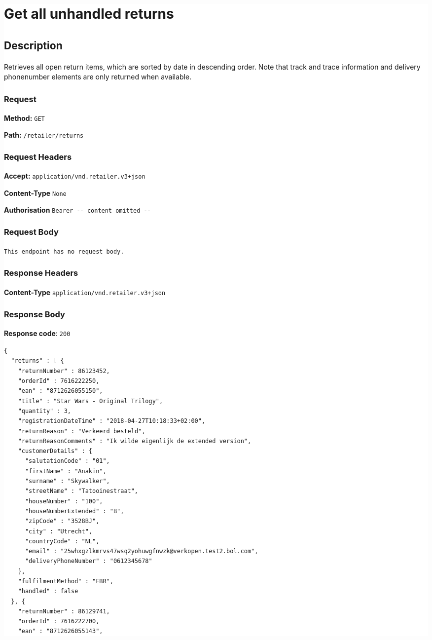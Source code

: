 

# Get all unhandled returns

## Description

Retrieves all open return items, which are sorted by date in descending order. Note that track and trace information and  delivery phonenumber elements are only returned when available.

### Request

**Method:**     `GET`

**Path:**       `/retailer/returns`

### Request Headers

**Accept:**         `application/vnd.retailer.v3+json`

**Content-Type**    `None`

**Authorisation**   `Bearer -- content omitted --`

### Request Body
```
This endpoint has no request body.
```

### Response Headers

**Content-Type**    `application/vnd.retailer.v3+json`

### Response Body

**Response code**: `200`

```
{
  "returns" : [ {
    "returnNumber" : 86123452,
    "orderId" : 7616222250,
    "ean" : "8712626055150",
    "title" : "Star Wars - Original Trilogy",
    "quantity" : 3,
    "registrationDateTime" : "2018-04-27T10:18:33+02:00",
    "returnReason" : "Verkeerd besteld",
    "returnReasonComments" : "Ik wilde eigenlijk de extended version",
    "customerDetails" : {
      "salutationCode" : "01",
      "firstName" : "Anakin",
      "surname" : "Skywalker",
      "streetName" : "Tatooinestraat",
      "houseNumber" : "100",
      "houseNumberExtended" : "B",
      "zipCode" : "3528BJ",
      "city" : "Utrecht",
      "countryCode" : "NL",
      "email" : "25whxgzlkmrvs47wsq2yohuwgfnwzk@verkopen.test2.bol.com",
      "deliveryPhoneNumber" : "0612345678"
    },
    "fulfilmentMethod" : "FBR",
    "handled" : false
  }, {
    "returnNumber" : 86129741,
    "orderId" : 7616222700,
    "ean" : "8712626055143",
```